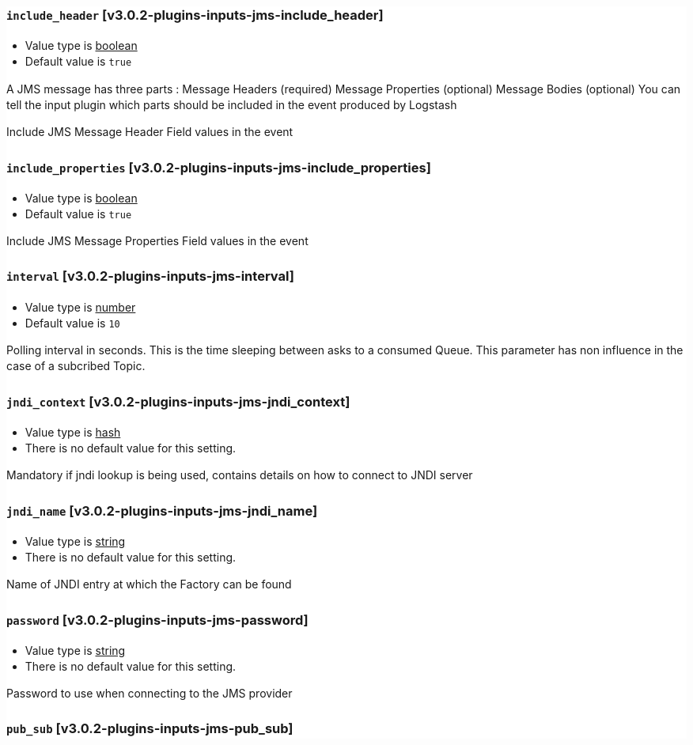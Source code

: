
### `include_header` [v3.0.2-plugins-inputs-jms-include_header]

* Value type is [boolean](logstash://reference/configuration-file-structure.md#boolean)
* Default value is `true`

A JMS message has three parts : Message Headers (required) Message Properties (optional) Message Bodies (optional) You can tell the input plugin which parts should be included in the event produced by Logstash

Include JMS Message Header Field values in the event


### `include_properties` [v3.0.2-plugins-inputs-jms-include_properties]

* Value type is [boolean](logstash://reference/configuration-file-structure.md#boolean)
* Default value is `true`

Include JMS Message Properties Field values in the event


### `interval` [v3.0.2-plugins-inputs-jms-interval]

* Value type is [number](logstash://reference/configuration-file-structure.md#number)
* Default value is `10`

Polling interval in seconds. This is the time sleeping between asks to a consumed Queue. This parameter has non influence in the case of a subcribed Topic.


### `jndi_context` [v3.0.2-plugins-inputs-jms-jndi_context]

* Value type is [hash](logstash://reference/configuration-file-structure.md#hash)
* There is no default value for this setting.

Mandatory if jndi lookup is being used, contains details on how to connect to JNDI server


### `jndi_name` [v3.0.2-plugins-inputs-jms-jndi_name]

* Value type is [string](logstash://reference/configuration-file-structure.md#string)
* There is no default value for this setting.

Name of JNDI entry at which the Factory can be found


### `password` [v3.0.2-plugins-inputs-jms-password]

* Value type is [string](logstash://reference/configuration-file-structure.md#string)
* There is no default value for this setting.

Password to use when connecting to the JMS provider


### `pub_sub` [v3.0.2-plugins-inputs-jms-pub_sub]
